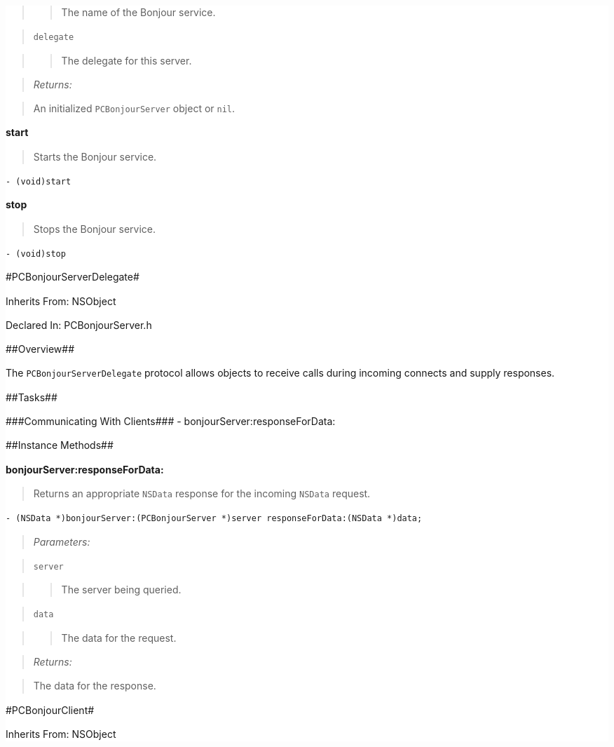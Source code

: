 >>The name of the Bonjour service.

>`delegate`

>>The delegate for this server.

>*Returns:*

>An initialized `PCBonjourServer` object or `nil`.

**start**

>Starts the Bonjour service.

    - (void)start

**stop**

>Stops the Bonjour service.

    - (void)stop


#PCBonjourServerDelegate#

Inherits From:    NSObject

Declared In:      PCBonjourServer.h


##Overview##

The `PCBonjourServerDelegate` protocol allows objects to receive calls during incoming connects and supply responses.

##Tasks##

###Communicating With Clients###
    - bonjourServer:responseForData:

##Instance Methods##

**bonjourServer:responseForData:**

>Returns an appropriate `NSData` response for the incoming `NSData` request.

    - (NSData *)bonjourServer:(PCBonjourServer *)server responseForData:(NSData *)data;

>*Parameters:*

>`server`

>>The server being queried.

>`data`

>>The data for the request.

>*Returns:*

>The data for the response.


#PCBonjourClient#

Inherits From:    NSObject
